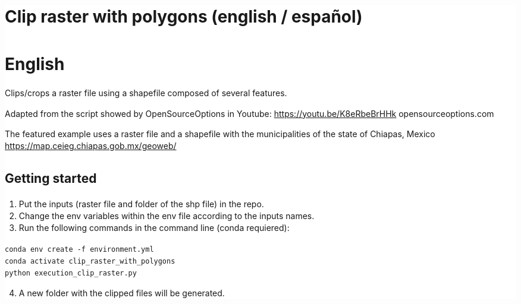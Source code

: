 Clip raster with polygons (english / español)
==============================

# English

Clips/crops a raster file using a shapefile composed of several features.

Adapted from the script showed by OpenSourceOptions in Youtube:
https://youtu.be/K8eRbeBrHHk
opensourceoptions.com

The featured example uses a raster file and a shapefile with the municipalities of the state of Chiapas, Mexico https://map.ceieg.chiapas.gob.mx/geoweb/

## Getting started

1. Put the inputs (raster file and folder of the shp file) in the repo.
2. Change the env variables within the env file according to the inputs names.
3. Run the following commands in the command line (conda requiered):
```
conda env create -f environment.yml
conda activate clip_raster_with_polygons
python execution_clip_raster.py
```
4. A new folder with the clipped files will be generated.